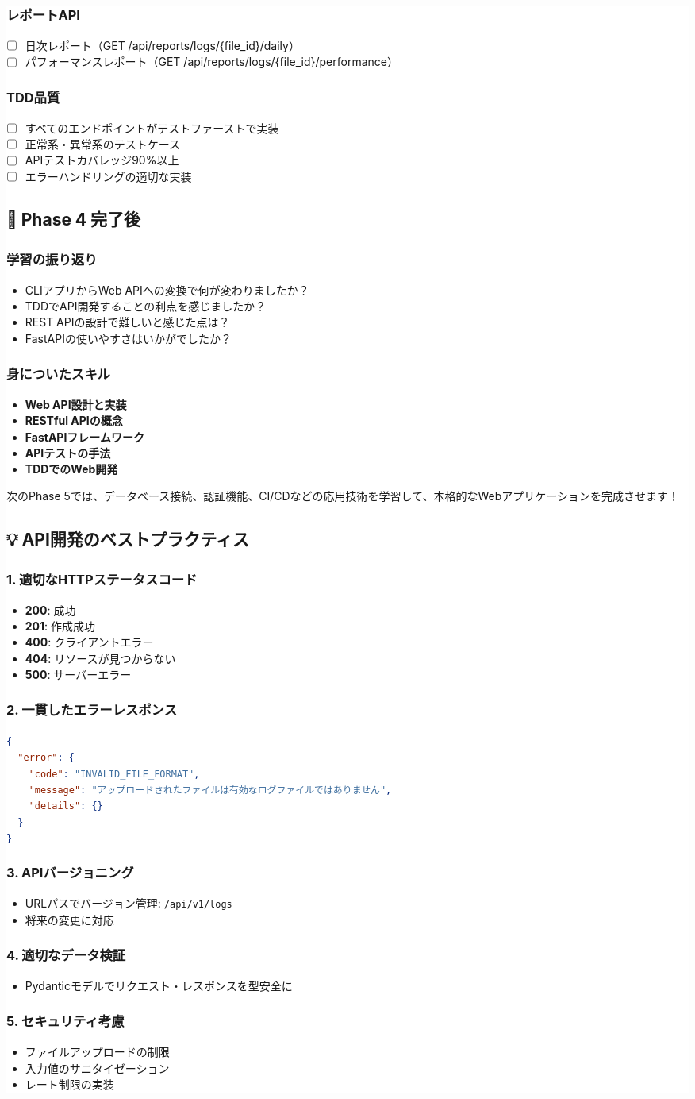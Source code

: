 ### レポートAPI
- [ ] 日次レポート（GET /api/reports/logs/{file_id}/daily）
- [ ] パフォーマンスレポート（GET /api/reports/logs/{file_id}/performance）

### TDD品質
- [ ] すべてのエンドポイントがテストファーストで実装
- [ ] 正常系・異常系のテストケース
- [ ] APIテストカバレッジ90%以上
- [ ] エラーハンドリングの適切な実装

## 🎉 Phase 4 完了後

### 学習の振り返り
- CLIアプリからWeb APIへの変換で何が変わりましたか？
- TDDでAPI開発することの利点を感じましたか？
- REST APIの設計で難しいと感じた点は？
- FastAPIの使いやすさはいかがでしたか？

### 身についたスキル
- **Web API設計と実装**
- **RESTful APIの概念**
- **FastAPIフレームワーク**
- **APIテストの手法**
- **TDDでのWeb開発**

次のPhase 5では、データベース接続、認証機能、CI/CDなどの応用技術を学習して、本格的なWebアプリケーションを完成させます！

## 💡 API開発のベストプラクティス

### 1. 適切なHTTPステータスコード
- **200**: 成功
- **201**: 作成成功
- **400**: クライアントエラー
- **404**: リソースが見つからない
- **500**: サーバーエラー

### 2. 一貫したエラーレスポンス
```json
{
  "error": {
    "code": "INVALID_FILE_FORMAT",
    "message": "アップロードされたファイルは有効なログファイルではありません",
    "details": {}
  }
}
```

### 3. APIバージョニング
- URLパスでバージョン管理: `/api/v1/logs`
- 将来の変更に対応

### 4. 適切なデータ検証
- Pydanticモデルでリクエスト・レスポンスを型安全に

### 5. セキュリティ考慮
- ファイルアップロードの制限
- 入力値のサニタイゼーション
- レート制限の実装